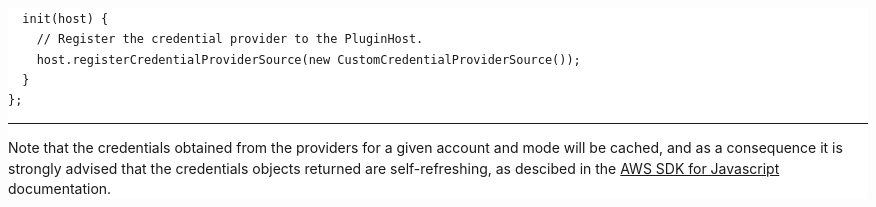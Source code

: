 ```
  init(host) {
    // Register the credential provider to the PluginHost.
    host.registerCredentialProviderSource(new CustomCredentialProviderSource());
  }
};
```

------

Note that the credentials obtained from the providers for a given account and mode will be cached, and as a consequence it is strongly advised that the credentials objects returned are self\-refreshing, as descibed in the [AWS SDK for Javascript](https://docs.aws.amazon.com/AWSJavaScriptSDK/latest/AWS/Credentials.html) documentation\.
